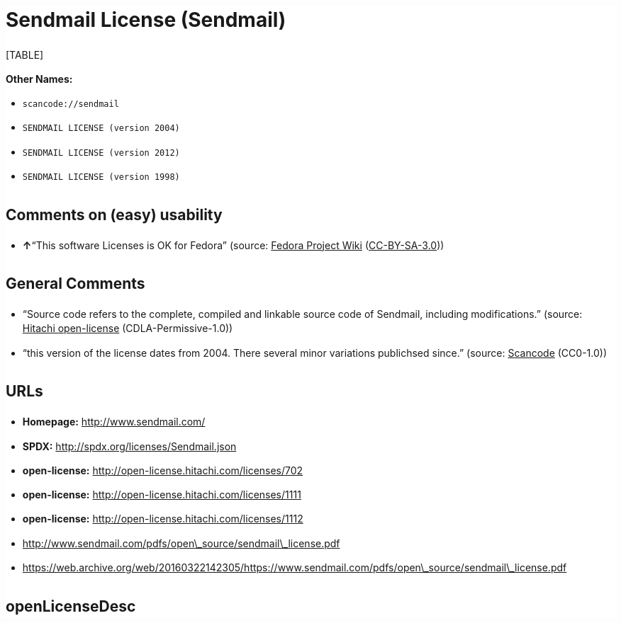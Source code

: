 Sendmail License (Sendmail)
===========================

[TABLE]

**Other Names:**

-   `scancode://sendmail`

-   `SENDMAIL LICENSE (version 2004)`

-   `SENDMAIL LICENSE (version 2012)`

-   `SENDMAIL LICENSE (version 1998)`

Comments on (easy) usability
----------------------------

-   **↑**“This software Licenses is OK for Fedora” (source: [Fedora
    Project
    Wiki](https://fedoraproject.org/wiki/Licensing:Main?rd=Licensing "Fedora Project Wiki")
    ([CC-BY-SA-3.0](https://creativecommons.org/licenses/by-sa/3.0/legalcode "CC-BY-SA-3.0")))

General Comments
----------------

-   “Source code refers to the complete, compiled and linkable source
    code of Sendmail, including modifications.” (source: [Hitachi
    open-license](https://github.com/Hitachi/open-license "Hitachi open-license")
    (CDLA-Permissive-1.0))

-   “this version of the license dates from 2004. There several minor
    variations publichsed since.” (source:
    [Scancode](https://github.com/nexB/scancode-toolkit/blob/develop/src/licensedcode/data/licenses/sendmail.yml "Scancode")
    (CC0-1.0))

URLs
----

-   **Homepage:** http://www.sendmail.com/

-   **SPDX:** http://spdx.org/licenses/Sendmail.json

-   **open-license:** http://open-license.hitachi.com/licenses/702

-   **open-license:** http://open-license.hitachi.com/licenses/1111

-   **open-license:** http://open-license.hitachi.com/licenses/1112

-   http://www.sendmail.com/pdfs/open\_source/sendmail\_license.pdf

-   https://web.archive.org/web/20160322142305/https://www.sendmail.com/pdfs/open\_source/sendmail\_license.pdf

openLicenseDesc
---------------
